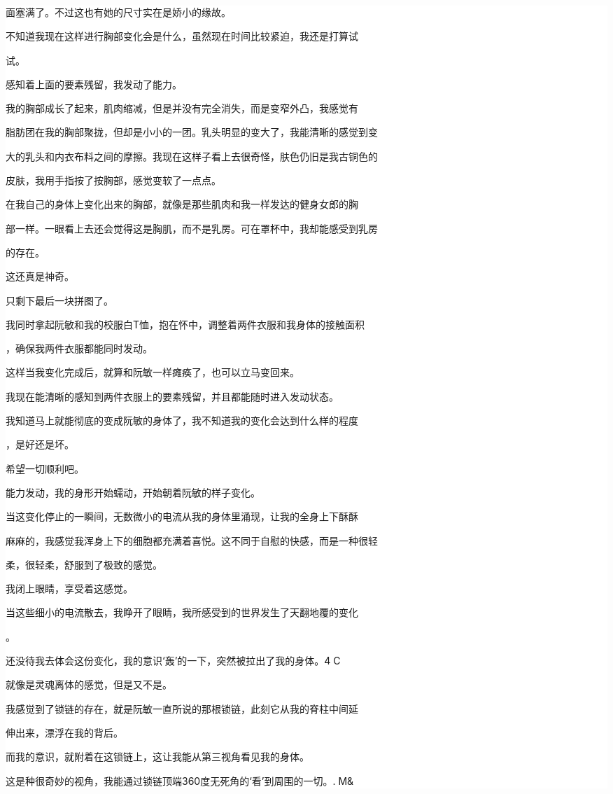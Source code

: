 面塞满了。不过这也有她的尺寸实在是娇小的缘故。

不知道我现在这样进行胸部变化会是什么，虽然现在时间比较紧迫，我还是打算试

试。

感知着上面的要素残留，我发动了能力。

我的胸部成长了起来，肌肉缩减，但是并没有完全消失，而是变窄外凸，我感觉有

脂肪团在我的胸部聚拢，但却是小小的一团。乳头明显的变大了，我能清晰的感觉到变

大的乳头和内衣布料之间的摩擦。我现在这样子看上去很奇怪，肤色仍旧是我古铜色的

皮肤，我用手指按了按胸部，感觉变软了一点点。

在我自己的身体上变化出来的胸部，就像是那些肌肉和我一样发达的健身女郎的胸

部一样。一眼看上去还会觉得这是胸肌，而不是乳房。可在罩杯中，我却能感受到乳房

的存在。

这还真是神奇。

只剩下最后一块拼图了。

我同时拿起阮敏和我的校服白T恤，抱在怀中，调整着两件衣服和我身体的接触面积

，确保我两件衣服都能同时发动。

这样当我变化完成后，就算和阮敏一样瘫痪了，也可以立马变回来。

我现在能清晰的感知到两件衣服上的要素残留，并且都能随时进入发动状态。

我知道马上就能彻底的变成阮敏的身体了，我不知道我的变化会达到什么样的程度

，是好还是坏。

希望一切顺利吧。

能力发动，我的身形开始蠕动，开始朝着阮敏的样子变化。

当这变化停止的一瞬间，无数微小的电流从我的身体里涌现，让我的全身上下酥酥

麻麻的，我感觉我浑身上下的细胞都充满着喜悦。这不同于自慰的快感，而是一种很轻

柔，很轻柔，舒服到了极致的感觉。

我闭上眼睛，享受着这感觉。

当这些细小的电流散去，我睁开了眼睛，我所感受到的世界发生了天翻地覆的变化

。

还没待我去体会这份变化，我的意识‘轰’的一下，突然被拉出了我的身体。4 C

就像是灵魂离体的感觉，但是又不是。

我感觉到了锁链的存在，就是阮敏一直所说的那根锁链，此刻它从我的脊柱中间延

伸出来，漂浮在我的背后。

而我的意识，就附着在这锁链上，这让我能从第三视角看见我的身体。

这是种很奇妙的视角，我能通过锁链顶端360度无死角的‘看’到周围的一切。. M&
